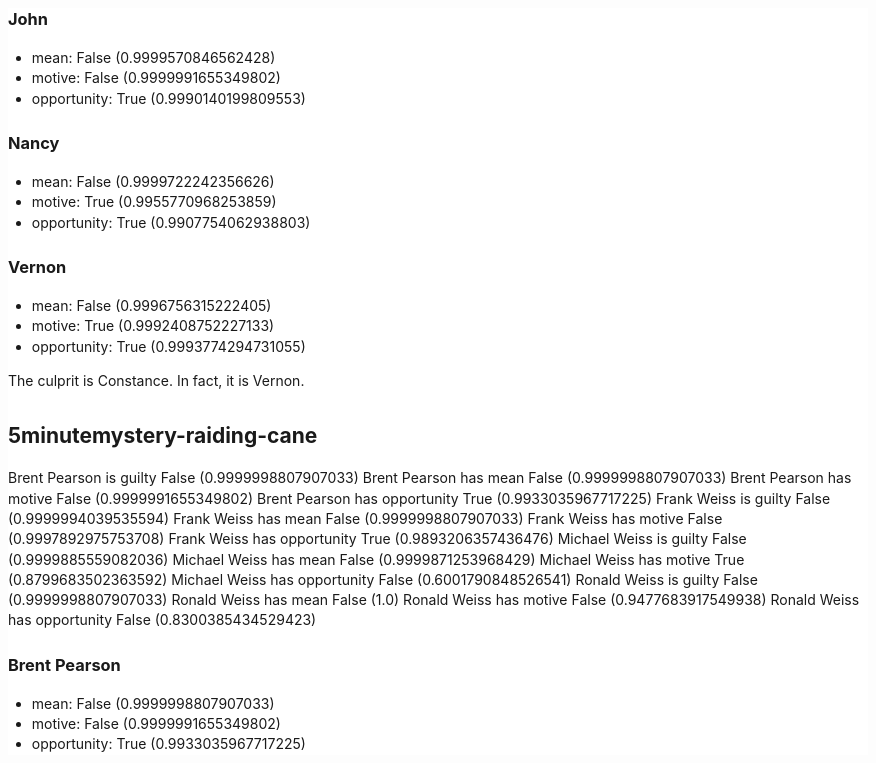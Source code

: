 ### John
- mean: False (0.9999570846562428)
- motive: False (0.9999991655349802)
- opportunity: True (0.9990140199809553)

### Nancy
- mean: False (0.9999722242356626)
- motive: True (0.9955770968253859)
- opportunity: True (0.9907754062938803)

### Vernon
- mean: False (0.9996756315222405)
- motive: True (0.9992408752227133)
- opportunity: True (0.9993774294731055)

The culprit is Constance.
In fact, it is Vernon.
## 5minutemystery-raiding-cane
Brent Pearson is guilty
False (0.9999998807907033)
Brent Pearson has mean
False (0.9999998807907033)
Brent Pearson has motive
False (0.9999991655349802)
Brent Pearson has opportunity
True (0.9933035967717225)
Frank Weiss is guilty
False (0.9999994039535594)
Frank Weiss has mean
False (0.9999998807907033)
Frank Weiss has motive
False (0.9997892975753708)
Frank Weiss has opportunity
True (0.9893206357436476)
Michael Weiss is guilty
False (0.9999885559082036)
Michael Weiss has mean
False (0.9999871253968429)
Michael Weiss has motive
True (0.8799683502363592)
Michael Weiss has opportunity
False (0.6001790848526541)
Ronald Weiss is guilty
False (0.9999998807907033)
Ronald Weiss has mean
False (1.0)
Ronald Weiss has motive
False (0.9477683917549938)
Ronald Weiss has opportunity
False (0.8300385434529423)
### Brent Pearson
- mean: False (0.9999998807907033)
- motive: False (0.9999991655349802)
- opportunity: True (0.9933035967717225)
